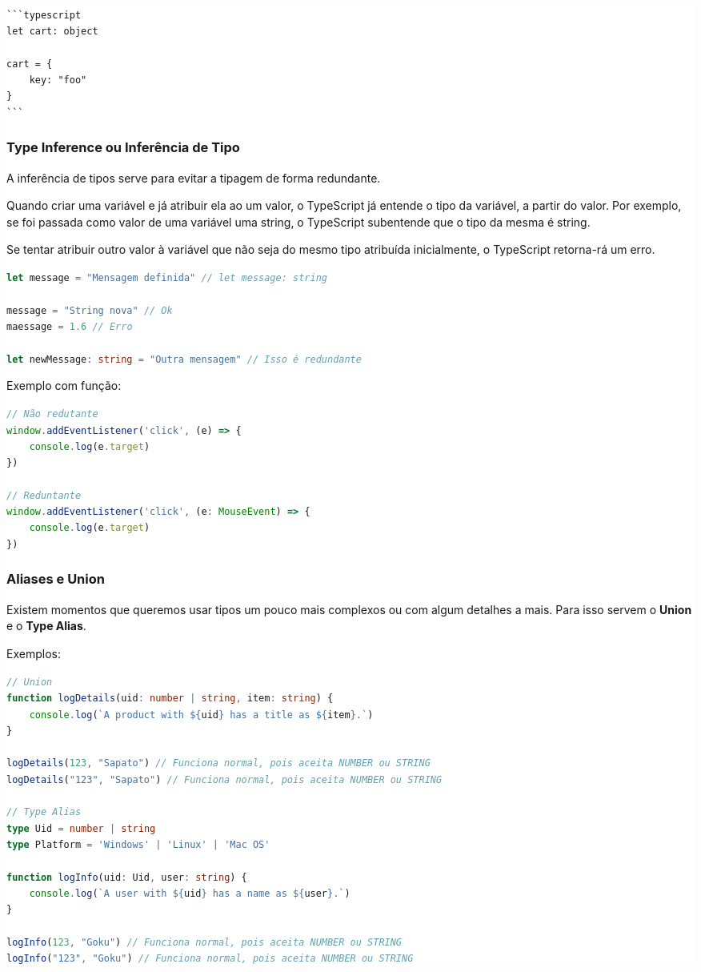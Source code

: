     ```typescript
    let cart: object
    
    cart = {
        key: "foo"
    }
    ```

### Type Inference ou Inferência de Tipo

A inferência de tipos serve para evitar a tipagem de forma redundante.

Quando criar uma variável e já atribuir ela ao um valor, o TypeScript já entende o tipo da variável, a partir do valor. Por exemplo, se foi passada como valor de uma variável uma string, o TypeScript subentende que o tipo da mesma é string.

Se tentar atribuir outro valor à variável que não seja do mesmo tipo atribuída inicialmente, o TypeScript retorna-rá um erro.

```typescript
let message = "Mensagem definida" // let message: string

message = "String nova" // Ok
maessage = 1.6 // Erro

let newMessage: string = "Outra mensagem" // Isso é redundante
```

Exemplo com função:

```typescript
// Não redutante
window.addEventListener('click', (e) => {
    console.log(e.target)
})

// Reduntante
window.addEventListener('click', (e: MouseEvent) => {
    console.log(e.target)
})
```

### Aliases e Union

Existem momentos que queremos usar tipos um pouco mais complexos ou com algum detalhes a mais. Para isso servem o **Union** e o **Type Alias**.

Exemplos:

```typescript
// Union
function logDetails(uid: number | string, item: string) {
    console.log(`A product with ${uid} has a title as ${item}.`)
}

logDetails(123, "Sapato") // Funciona normal, pois aceita NUMBER ou STRING
logDetails("123", "Sapato") // Funciona normal, pois aceita NUMBER ou STRING

// Type Alias
type Uid = number | string
type Platform = 'Windows' | 'Linux' | 'Mac OS'

function logInfo(uid: Uid, user: string) {
    console.log(`A user with ${uid} has a name as ${user}.`)
}

logInfo(123, "Goku") // Funciona normal, pois aceita NUMBER ou STRING
logInfo("123", "Goku") // Funciona normal, pois aceita NUMBER ou STRING

```